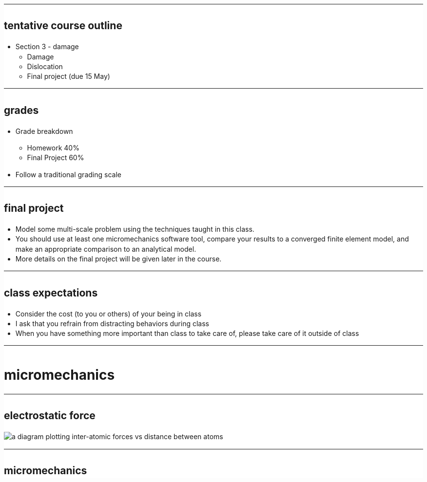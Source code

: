 ----

## tentative course outline

-   Section 3 - damage
    -   Damage
    -   Dislocation
    -   Final project (due 15 May)

----

## grades

-   Grade breakdown
    -   Homework 40%
    -   Final Project 60%

-   Follow a traditional grading scale

----

## final project

-   Model some multi-scale problem using the techniques taught in this class.
-   You should use at least one micromechanics software tool, compare your results to a converged finite element model, and make an appropriate comparison to an analytical model.
-   More details on the final project will be given later in the course.

----

## class expectations

-   Consider the cost (to you or others) of your being in class
-   I ask that you refrain from distracting behaviors during class
-   When you have something more important than class to take care of, please take care of it outside of class

---

# micromechanics

----

## electrostatic force

![a diagram plotting inter-atomic forces vs distance between atoms](images\electrostatic.png)

----

## micromechanics
